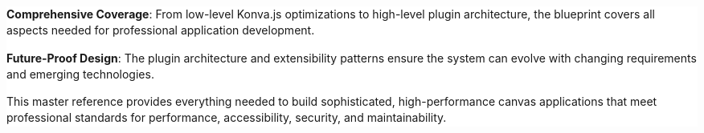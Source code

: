 **Comprehensive Coverage**: From low-level Konva.js optimizations to high-level plugin architecture, the blueprint covers all aspects needed for professional application development.

**Future-Proof Design**: The plugin architecture and extensibility patterns ensure the system can evolve with changing requirements and emerging technologies.

This master reference provides everything needed to build sophisticated, high-performance canvas applications that meet professional standards for performance, accessibility, security, and maintainability.
